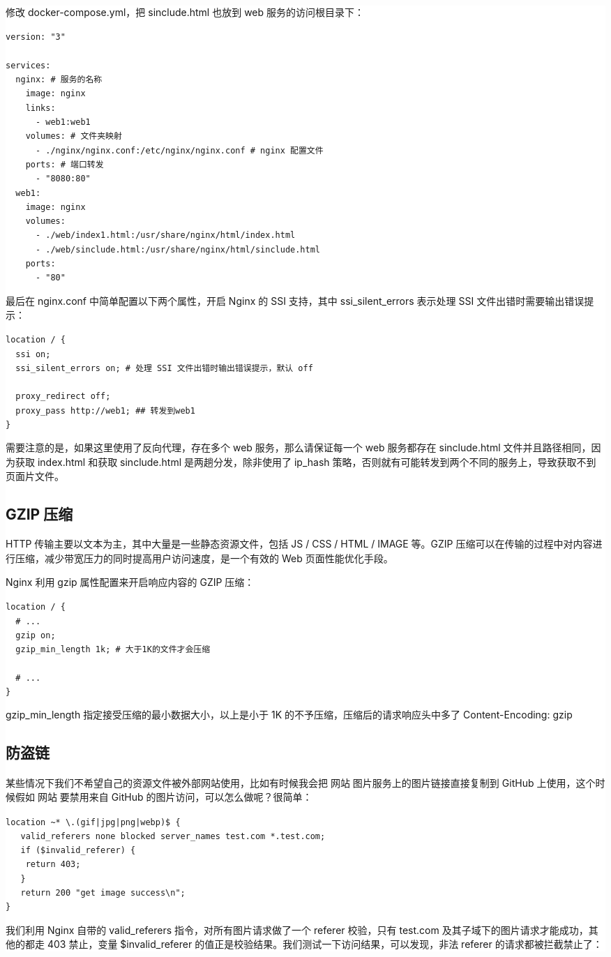 修改 docker-compose.yml，把 sinclude.html 也放到 web 服务的访问根目录下：
```
version: "3"

services:
  nginx: # 服务的名称
    image: nginx
    links:
      - web1:web1
    volumes: # 文件夹映射
      - ./nginx/nginx.conf:/etc/nginx/nginx.conf # nginx 配置文件
    ports: # 端口转发
      - "8080:80"
  web1:
    image: nginx
    volumes:
      - ./web/index1.html:/usr/share/nginx/html/index.html
      - ./web/sinclude.html:/usr/share/nginx/html/sinclude.html
    ports:
      - "80"
```

最后在 nginx.conf 中简单配置以下两个属性，开启 Nginx 的 SSI 支持，其中 ssi_silent_errors 表示处理 SSI 文件出错时需要输出错误提示：
```
location / {
  ssi on;
  ssi_silent_errors on; # 处理 SSI 文件出错时输出错误提示，默认 off
  
  proxy_redirect off;
  proxy_pass http://web1; ## 转发到web1
}
```
需要注意的是，如果这里使用了反向代理，存在多个 web 服务，那么请保证每一个 web 服务都存在 sinclude.html 文件并且路径相同，因为获取 index.html 和获取 sinclude.html 是两趟分发，除非使用了 ip_hash 策略，否则就有可能转发到两个不同的服务上，导致获取不到页面片文件。

## GZIP 压缩
HTTP 传输主要以文本为主，其中大量是一些静态资源文件，包括 JS / CSS / HTML / IMAGE 等。GZIP 压缩可以在传输的过程中对内容进行压缩，减少带宽压力的同时提高用户访问速度，是一个有效的 Web 页面性能优化手段。

Nginx 利用 gzip 属性配置来开启响应内容的 GZIP 压缩：
```
location / {
  # ...
  gzip on;
  gzip_min_length 1k; # 大于1K的文件才会压缩
  
  # ...
}
```
gzip_min_length 指定接受压缩的最小数据大小，以上是小于 1K 的不予压缩，压缩后的请求响应头中多了 Content-Encoding: gzip

## 防盗链
某些情况下我们不希望自己的资源文件被外部网站使用，比如有时候我会把 网站 图片服务上的图片链接直接复制到 GitHub 上使用，这个时候假如 网站 要禁用来自 GitHub 的图片访问，可以怎么做呢？很简单：
```
location ~* \.(gif|jpg|png|webp)$ {
   valid_referers none blocked server_names test.com *.test.com;
   if ($invalid_referer) {
    return 403;
   }
   return 200 "get image success\n";
}
```
我们利用 Nginx 自带的 valid_referers 指令，对所有图片请求做了一个 referer 校验，只有 test.com 及其子域下的图片请求才能成功，其他的都走 403 禁止，变量 $invalid_referer 的值正是校验结果。我们测试一下访问结果，可以发现，非法 referer 的请求都被拦截禁止了：